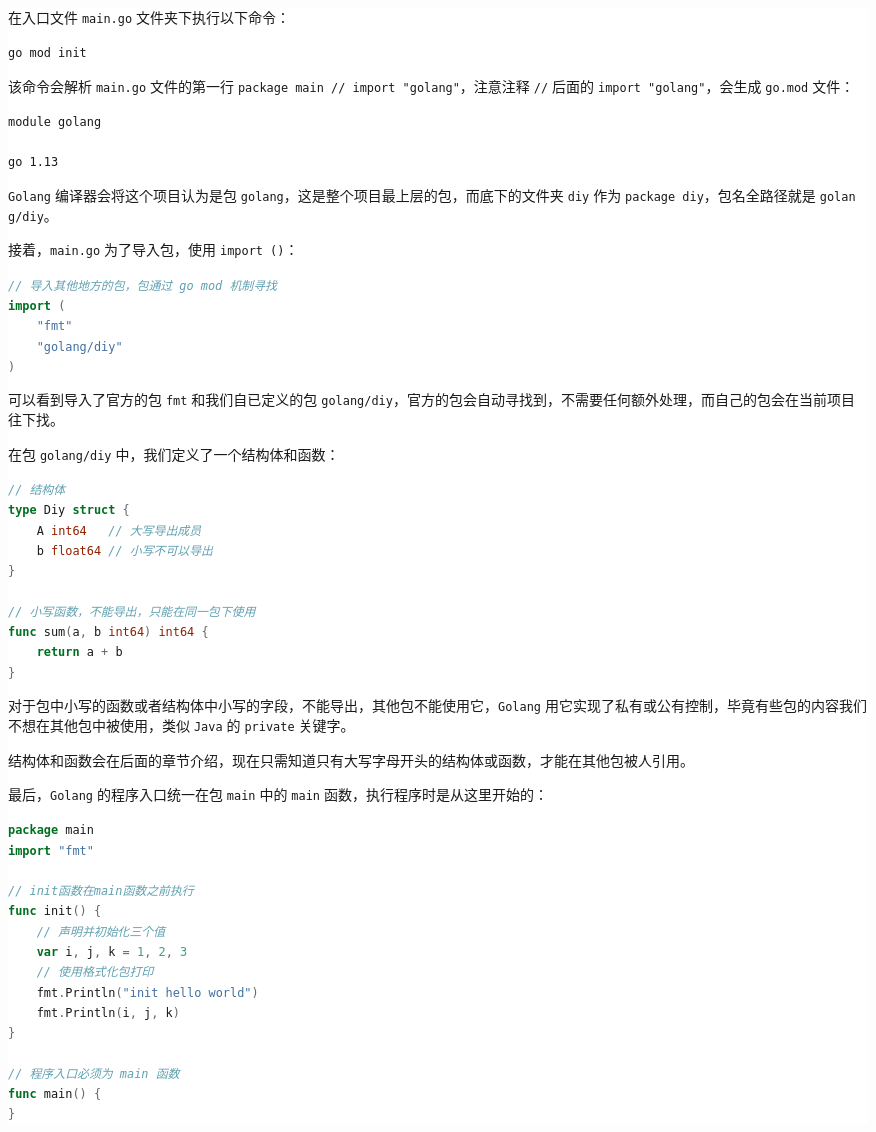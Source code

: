 
在入口文件 `main.go` 文件夹下执行以下命令：

```
go mod init
```

该命令会解析 `main.go` 文件的第一行 `package main // import "golang"`，注意注释 `//` 后面的 `import "golang"`，会生成 `go.mod` 文件：

```
module golang

go 1.13
```

`Golang` 编译器会将这个项目认为是包 `golang`，这是整个项目最上层的包，而底下的文件夹 `diy` 作为 `package diy`，包名全路径就是 `golang/diy`。

接着，`main.go` 为了导入包，使用 `import ()`：

```go
// 导入其他地方的包，包通过 go mod 机制寻找
import (
	"fmt"
	"golang/diy"
)
```

可以看到导入了官方的包 `fmt` 和我们自已定义的包 `golang/diy`，官方的包会自动寻找到，不需要任何额外处理，而自己的包会在当前项目往下找。

在包 `golang/diy` 中，我们定义了一个结构体和函数：

```go
// 结构体
type Diy struct {
	A int64   // 大写导出成员
	b float64 // 小写不可以导出
}

// 小写函数，不能导出，只能在同一包下使用
func sum(a, b int64) int64 {
	return a + b
}
```

对于包中小写的函数或者结构体中小写的字段，不能导出，其他包不能使用它，`Golang` 用它实现了私有或公有控制，毕竟有些包的内容我们不想在其他包中被使用，类似 `Java` 的 `private` 关键字。

结构体和函数会在后面的章节介绍，现在只需知道只有大写字母开头的结构体或函数，才能在其他包被人引用。

最后，`Golang` 的程序入口统一在包 `main` 中的 `main` 函数，执行程序时是从这里开始的：

```go
package main
import "fmt"

// init函数在main函数之前执行
func init() {
	// 声明并初始化三个值
	var i, j, k = 1, 2, 3
	// 使用格式化包打印
	fmt.Println("init hello world")
	fmt.Println(i, j, k)
}

// 程序入口必须为 main 函数
func main() {
}
```
